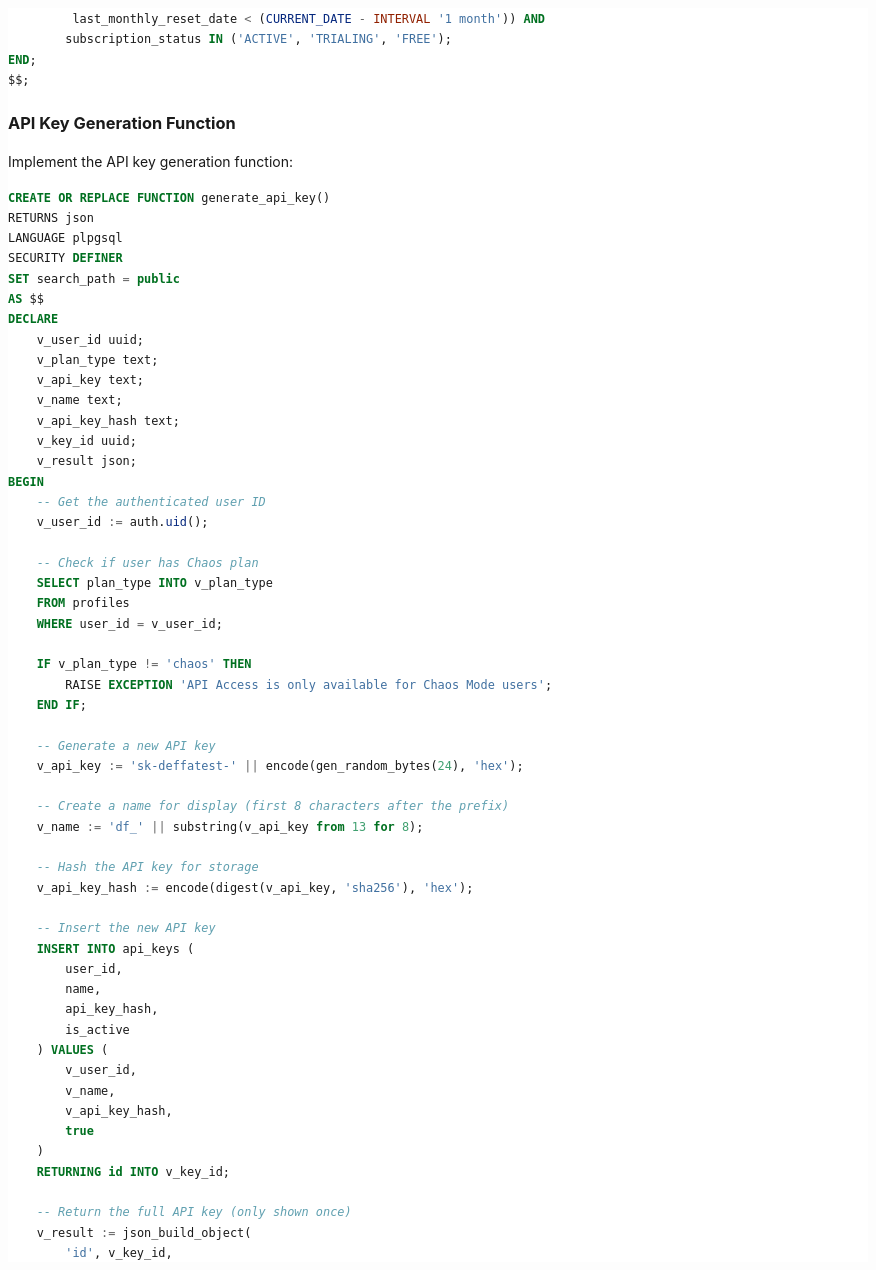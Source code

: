 ```sql
         last_monthly_reset_date < (CURRENT_DATE - INTERVAL '1 month')) AND
        subscription_status IN ('ACTIVE', 'TRIALING', 'FREE');
END;
$$;
```

### API Key Generation Function

Implement the API key generation function:

```sql
CREATE OR REPLACE FUNCTION generate_api_key()
RETURNS json
LANGUAGE plpgsql
SECURITY DEFINER
SET search_path = public
AS $$
DECLARE
    v_user_id uuid;
    v_plan_type text;
    v_api_key text;
    v_name text;
    v_api_key_hash text;
    v_key_id uuid;
    v_result json;
BEGIN
    -- Get the authenticated user ID
    v_user_id := auth.uid();
    
    -- Check if user has Chaos plan
    SELECT plan_type INTO v_plan_type
    FROM profiles
    WHERE user_id = v_user_id;
    
    IF v_plan_type != 'chaos' THEN
        RAISE EXCEPTION 'API Access is only available for Chaos Mode users';
    END IF;
    
    -- Generate a new API key
    v_api_key := 'sk-deffatest-' || encode(gen_random_bytes(24), 'hex');
    
    -- Create a name for display (first 8 characters after the prefix)
    v_name := 'df_' || substring(v_api_key from 13 for 8);
    
    -- Hash the API key for storage
    v_api_key_hash := encode(digest(v_api_key, 'sha256'), 'hex');
    
    -- Insert the new API key
    INSERT INTO api_keys (
        user_id,
        name,
        api_key_hash,
        is_active
    ) VALUES (
        v_user_id,
        v_name,
        v_api_key_hash,
        true
    )
    RETURNING id INTO v_key_id;
    
    -- Return the full API key (only shown once)
    v_result := json_build_object(
        'id', v_key_id,
```